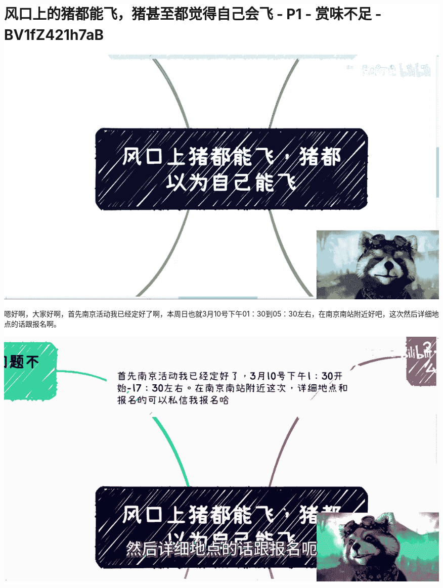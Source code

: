 # 风口上的猪都能飞，猪甚至都觉得自己会飞 - P1 - 赏味不足 - BV1fZ421h7aB

![](img/046bcb3e390e3f49946f9ecb6b3947e2_0.png)

嗯好啊，大家好啊，首先南京活动我已经定好了啊，本周日也就3月10号下午01：30到05：30左右，在南京南站附近好吧，这次然后详细地点的话跟报名啊。



![](img/046bcb3e390e3f49946f9ecb6b3947e2_2.png)
